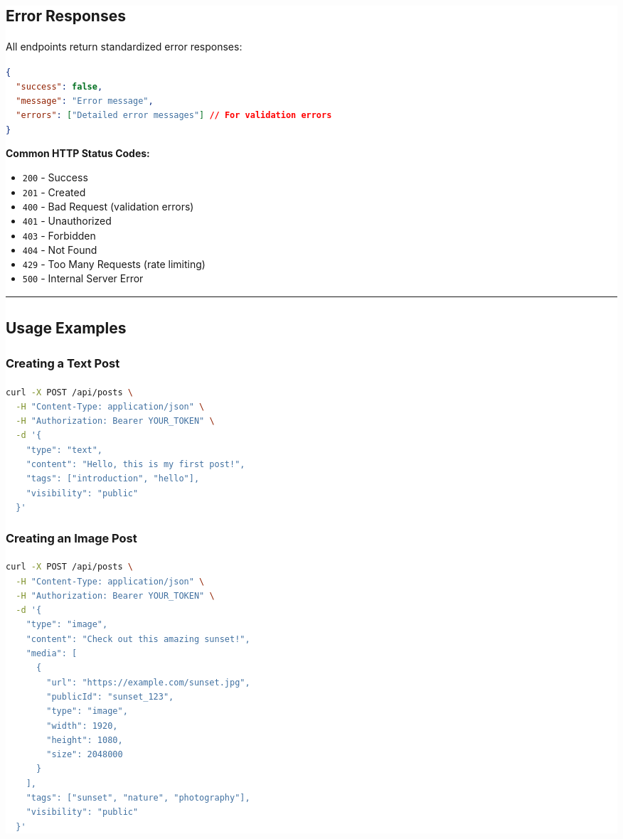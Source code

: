 
## Error Responses

All endpoints return standardized error responses:

```json
{
  "success": false,
  "message": "Error message",
  "errors": ["Detailed error messages"] // For validation errors
}
```

**Common HTTP Status Codes:**
- `200` - Success
- `201` - Created
- `400` - Bad Request (validation errors)
- `401` - Unauthorized
- `403` - Forbidden
- `404` - Not Found
- `429` - Too Many Requests (rate limiting)
- `500` - Internal Server Error

---

## Usage Examples

### Creating a Text Post
```bash
curl -X POST /api/posts \
  -H "Content-Type: application/json" \
  -H "Authorization: Bearer YOUR_TOKEN" \
  -d '{
    "type": "text",
    "content": "Hello, this is my first post!",
    "tags": ["introduction", "hello"],
    "visibility": "public"
  }'
```

### Creating an Image Post
```bash
curl -X POST /api/posts \
  -H "Content-Type: application/json" \
  -H "Authorization: Bearer YOUR_TOKEN" \
  -d '{
    "type": "image",
    "content": "Check out this amazing sunset!",
    "media": [
      {
        "url": "https://example.com/sunset.jpg",
        "publicId": "sunset_123",
        "type": "image",
        "width": 1920,
        "height": 1080,
        "size": 2048000
      }
    ],
    "tags": ["sunset", "nature", "photography"],
    "visibility": "public"
  }'
```
